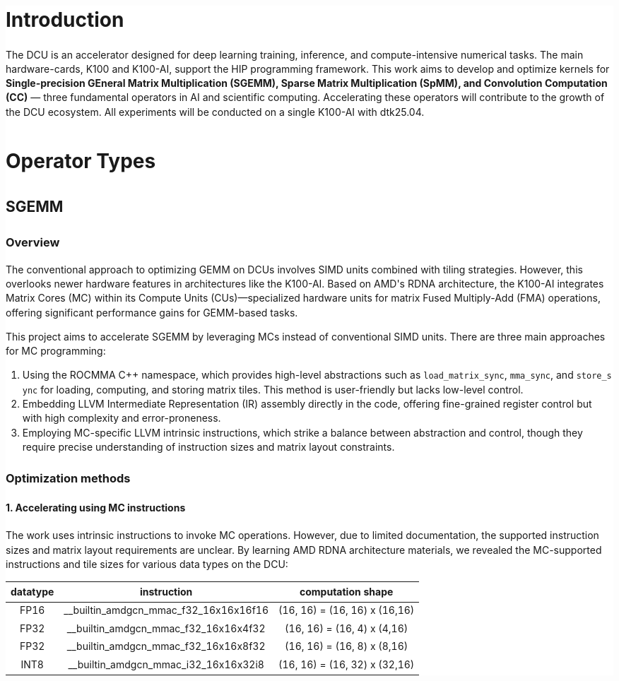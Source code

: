 # Introduction

The DCU is an accelerator designed for deep learning training, inference, and compute-intensive numerical tasks. The main hardware-cards, K100 and K100-AI, support the HIP programming framework. This work aims to develop and optimize kernels for **Single-precision GEneral Matrix Multiplication (SGEMM), Sparse Matrix Multiplication (SpMM),  and Convolution Computation (CC)** — three fundamental operators in AI and scientific computing. Accelerating these operators will contribute to the growth of the DCU ecosystem. All experiments will be conducted on a single K100-AI with dtk25.04.



# Operator Types

## SGEMM

### Overview

The conventional approach to optimizing GEMM on DCUs involves SIMD units combined with tiling strategies. However, this overlooks newer hardware features in architectures like the K100-AI. Based on AMD's RDNA architecture, the K100-AI integrates Matrix Cores (MC) within its Compute Units (CUs)—specialized hardware units for matrix Fused Multiply-Add (FMA) operations, offering significant performance gains for GEMM-based tasks.

This project aims to accelerate SGEMM by leveraging MCs instead of conventional SIMD units. There are three main approaches for MC programming:

1. Using the ROCMMA C++ namespace, which provides high-level abstractions such as `load_matrix_sync`, `mma_sync`, and `store_sync` for loading, computing, and storing matrix tiles. This method is user-friendly but lacks low-level control.
2. Embedding LLVM Intermediate Representation (IR) assembly directly in the code, offering fine-grained register control but with high complexity and error-proneness.
3. Employing MC-specific LLVM intrinsic instructions, which strike a balance between abstraction and control, though they require precise understanding of instruction sizes and matrix layout constraints.

### Optimization methods

#### 1. Accelerating using MC instructions

The work uses intrinsic instructions to invoke MC operations. However, due to limited documentation, the supported instruction sizes and matrix layout requirements are unclear. By learning AMD RDNA architecture materials, we revealed the MC-supported instructions and tile sizes for various data types on the DCU:

| datatype |              instruction              |       computation shape       |
| :------: | :-----------------------------------: | :---------------------------: |
|   FP16   | __builtin_amdgcn_mmac_f32_16x16x16f16 | (16, 16) = (16, 16) x (16,16) |
|   FP32   | __builtin_amdgcn_mmac_f32_16x16x4f32  |  (16, 16) = (16, 4) x (4,16)  |
|   FP32   | __builtin_amdgcn_mmac_f32_16x16x8f32  |  (16, 16) = (16, 8) x (8,16)  |
|   INT8   | __builtin_amdgcn_mmac_i32_16x16x32i8  | (16, 16) = (16, 32) x (32,16) |
